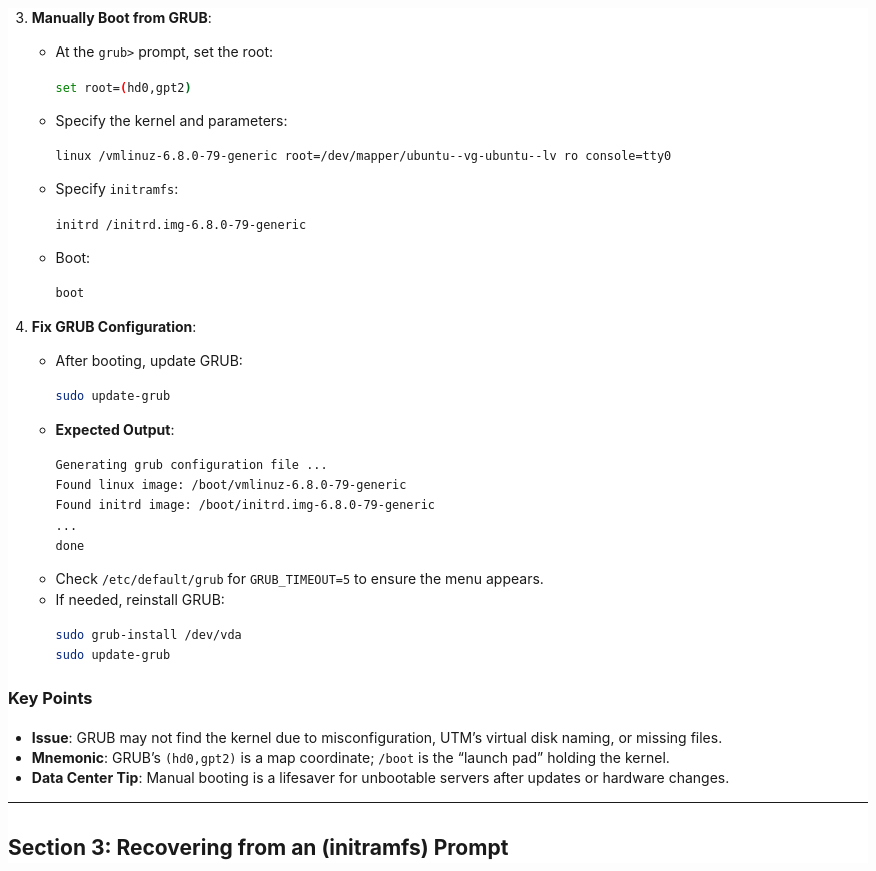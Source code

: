 3. **Manually Boot from GRUB**:

   - At the `grub>` prompt, set the root:
     ```bash
     set root=(hd0,gpt2)
     ```
   - Specify the kernel and parameters:
     ```bash
     linux /vmlinuz-6.8.0-79-generic root=/dev/mapper/ubuntu--vg-ubuntu--lv ro console=tty0
     ```
   - Specify `initramfs`:
     ```bash
     initrd /initrd.img-6.8.0-79-generic
     ```
   - Boot:
     ```bash
     boot
     ```

4. **Fix GRUB Configuration**:
   - After booting, update GRUB:
     ```bash
     sudo update-grub
     ```
   - **Expected Output**:
     ```
     Generating grub configuration file ...
     Found linux image: /boot/vmlinuz-6.8.0-79-generic
     Found initrd image: /boot/initrd.img-6.8.0-79-generic
     ...
     done
     ```
   - Check `/etc/default/grub` for `GRUB_TIMEOUT=5` to ensure the menu appears.
   - If needed, reinstall GRUB:
     ```bash
     sudo grub-install /dev/vda
     sudo update-grub
     ```

### Key Points

- **Issue**: GRUB may not find the kernel due to misconfiguration, UTM’s virtual disk naming, or missing files.
- **Mnemonic**: GRUB’s `(hd0,gpt2)` is a map coordinate; `/boot` is the “launch pad” holding the kernel.
- **Data Center Tip**: Manual booting is a lifesaver for unbootable servers after updates or hardware changes.

---

## Section 3: Recovering from an (initramfs) Prompt
